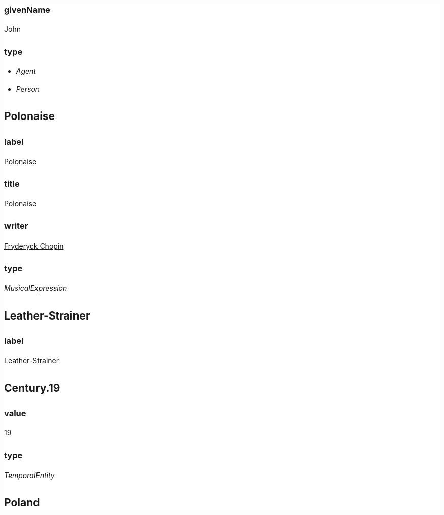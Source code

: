 ### givenName


John

### type

 - *Agent*

 - *Person*

## Polonaise

### label


Polonaise

### title


Polonaise

### writer


[Fryderyck Chopin](#Fryderyck-Chopin)

### type


*MusicalExpression*

## Leather-Strainer

### label


Leather-Strainer

## Century.19

### value


19

### type


*TemporalEntity*

## Poland
